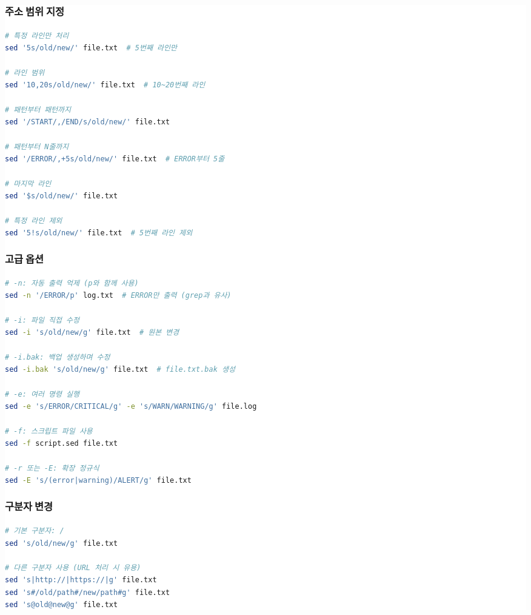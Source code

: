 ### 주소 범위 지정

```bash
# 특정 라인만 처리
sed '5s/old/new/' file.txt  # 5번째 라인만

# 라인 범위
sed '10,20s/old/new/' file.txt  # 10~20번째 라인

# 패턴부터 패턴까지
sed '/START/,/END/s/old/new/' file.txt

# 패턴부터 N줄까지
sed '/ERROR/,+5s/old/new/' file.txt  # ERROR부터 5줄

# 마지막 라인
sed '$s/old/new/' file.txt

# 특정 라인 제외
sed '5!s/old/new/' file.txt  # 5번째 라인 제외
```

### 고급 옵션

```bash
# -n: 자동 출력 억제 (p와 함께 사용)
sed -n '/ERROR/p' log.txt  # ERROR만 출력 (grep과 유사)

# -i: 파일 직접 수정
sed -i 's/old/new/g' file.txt  # 원본 변경

# -i.bak: 백업 생성하며 수정
sed -i.bak 's/old/new/g' file.txt  # file.txt.bak 생성

# -e: 여러 명령 실행
sed -e 's/ERROR/CRITICAL/g' -e 's/WARN/WARNING/g' file.log

# -f: 스크립트 파일 사용
sed -f script.sed file.txt

# -r 또는 -E: 확장 정규식
sed -E 's/(error|warning)/ALERT/g' file.txt
```

### 구분자 변경

```bash
# 기본 구분자: /
sed 's/old/new/g' file.txt

# 다른 구분자 사용 (URL 처리 시 유용)
sed 's|http://|https://|g' file.txt
sed 's#/old/path#/new/path#g' file.txt
sed 's@old@new@g' file.txt
```
